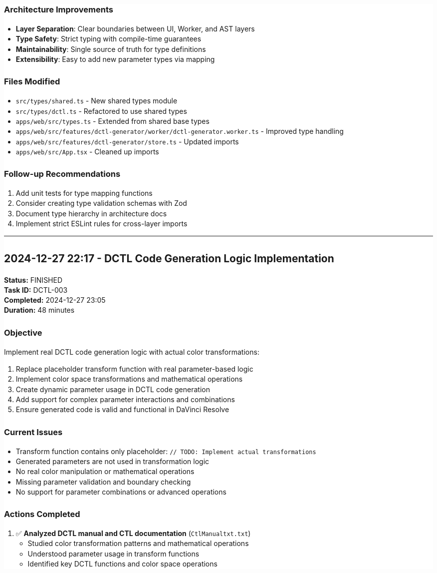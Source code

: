 ### Architecture Improvements
- **Layer Separation**: Clear boundaries between UI, Worker, and AST layers
- **Type Safety**: Strict typing with compile-time guarantees
- **Maintainability**: Single source of truth for type definitions
- **Extensibility**: Easy to add new parameter types via mapping

### Files Modified
- `src/types/shared.ts` - New shared types module
- `src/types/dctl.ts` - Refactored to use shared types
- `apps/web/src/types.ts` - Extended from shared base types
- `apps/web/src/features/dctl-generator/worker/dctl-generator.worker.ts` - Improved type handling
- `apps/web/src/features/dctl-generator/store.ts` - Updated imports
- `apps/web/src/App.tsx` - Cleaned up imports

### Follow-up Recommendations
1. Add unit tests for type mapping functions
2. Consider creating type validation schemas with Zod
3. Document type hierarchy in architecture docs
4. Implement strict ESLint rules for cross-layer imports

---

## 2024-12-27 22:17 - DCTL Code Generation Logic Implementation
**Status:** FINISHED  
**Task ID:** DCTL-003  
**Completed:** 2024-12-27 23:05  
**Duration:** 48 minutes  

### Objective
Implement real DCTL code generation logic with actual color transformations:
1. Replace placeholder transform function with real parameter-based logic
2. Implement color space transformations and mathematical operations
3. Create dynamic parameter usage in DCTL code generation
4. Add support for complex parameter interactions and combinations
5. Ensure generated code is valid and functional in DaVinci Resolve

### Current Issues
- Transform function contains only placeholder: `// TODO: Implement actual transformations`
- Generated parameters are not used in transformation logic
- No real color manipulation or mathematical operations
- Missing parameter validation and boundary checking
- No support for parameter combinations or advanced operations

### Actions Completed
1. ✅ **Analyzed DCTL manual and CTL documentation** (`CtlManualtxt.txt`)
   - Studied color transformation patterns and mathematical operations
   - Understood parameter usage in transform functions
   - Identified key DCTL functions and color space operations
